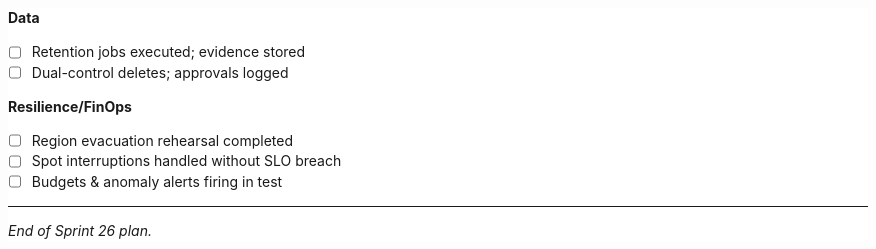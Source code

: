 **Data**

- [ ] Retention jobs executed; evidence stored
- [ ] Dual-control deletes; approvals logged

**Resilience/FinOps**

- [ ] Region evacuation rehearsal completed
- [ ] Spot interruptions handled without SLO breach
- [ ] Budgets & anomaly alerts firing in test

---

_End of Sprint 26 plan._

```

```
